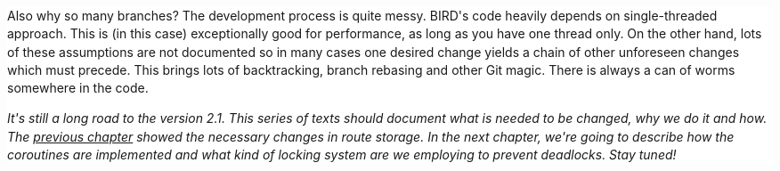 Also why so many branches? The development process is quite messy. BIRD's code
heavily depends on single-threaded approach. This is (in this case)
exceptionally good for performance, as long as you have one thread only. On the
other hand, lots of these assumptions are not documented so in many cases one
desired change yields a chain of other unforeseen changes which must precede.
This brings lots of backtracking, branch rebasing and other Git magic. There is
always a can of worms somewhere in the code.

*It's still a long road to the version 2.1. This series of texts should document
what is needed to be changed, why we do it and how. The
[previous chapter](https://en.blog.nic.cz/2021/03/23/bird-journey-to-threads-chapter-1-the-route-and-its-attributes/)
showed the necessary changes in route storage. In the next chapter, we're going
to describe how the coroutines are implemented and what kind of locking system
are we employing to prevent deadlocks. Stay tuned!*
